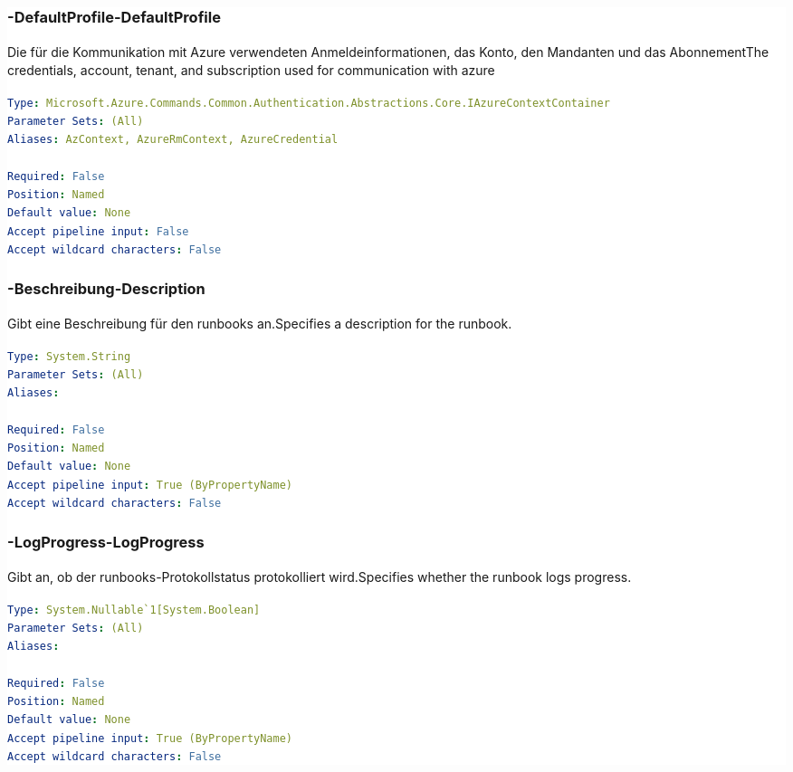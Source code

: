 ### <span data-ttu-id="d5584-117">-DefaultProfile</span><span class="sxs-lookup"><span data-stu-id="d5584-117">-DefaultProfile</span></span>
<span data-ttu-id="d5584-118">Die für die Kommunikation mit Azure verwendeten Anmeldeinformationen, das Konto, den Mandanten und das Abonnement</span><span class="sxs-lookup"><span data-stu-id="d5584-118">The credentials, account, tenant, and subscription used for communication with azure</span></span>

```yaml
Type: Microsoft.Azure.Commands.Common.Authentication.Abstractions.Core.IAzureContextContainer
Parameter Sets: (All)
Aliases: AzContext, AzureRmContext, AzureCredential

Required: False
Position: Named
Default value: None
Accept pipeline input: False
Accept wildcard characters: False
```

### <span data-ttu-id="d5584-119">-Beschreibung</span><span class="sxs-lookup"><span data-stu-id="d5584-119">-Description</span></span>
<span data-ttu-id="d5584-120">Gibt eine Beschreibung für den runbooks an.</span><span class="sxs-lookup"><span data-stu-id="d5584-120">Specifies a description for the runbook.</span></span>

```yaml
Type: System.String
Parameter Sets: (All)
Aliases:

Required: False
Position: Named
Default value: None
Accept pipeline input: True (ByPropertyName)
Accept wildcard characters: False
```

### <span data-ttu-id="d5584-121">-LogProgress</span><span class="sxs-lookup"><span data-stu-id="d5584-121">-LogProgress</span></span>
<span data-ttu-id="d5584-122">Gibt an, ob der runbooks-Protokollstatus protokolliert wird.</span><span class="sxs-lookup"><span data-stu-id="d5584-122">Specifies whether the runbook logs progress.</span></span>

```yaml
Type: System.Nullable`1[System.Boolean]
Parameter Sets: (All)
Aliases:

Required: False
Position: Named
Default value: None
Accept pipeline input: True (ByPropertyName)
Accept wildcard characters: False
```
